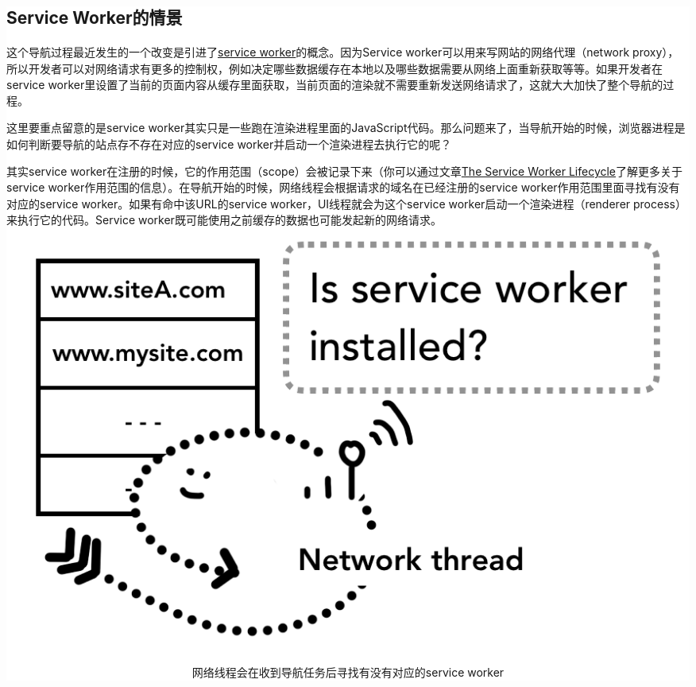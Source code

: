 ## Service Worker的情景
这个导航过程最近发生的一个改变是引进了[service worker](https://developers.google.com/web/fundamentals/primers/service-workers/)的概念。因为Service worker可以用来写网站的网络代理（network proxy），所以开发者可以对网络请求有更多的控制权，例如决定哪些数据缓存在本地以及哪些数据需要从网络上面重新获取等等。如果开发者在service worker里设置了当前的页面内容从缓存里面获取，当前页面的渲染就不需要重新发送网络请求了，这就大大加快了整个导航的过程。

这里要重点留意的是service worker其实只是一些跑在渲染进程里面的JavaScript代码。那么问题来了，当导航开始的时候，浏览器进程是如何判断要导航的站点存不存在对应的service worker并启动一个渲染进程去执行它的呢？

其实service worker在注册的时候，它的作用范围（scope）会被记录下来（你可以通过文章[The Service Worker Lifecycle](https://developers.google.com/web/fundamentals/primers/service-workers/lifecycle)了解更多关于service worker作用范围的信息）。在导航开始的时候，网络线程会根据请求的域名在已经注册的service worker作用范围里面寻找有没有对应的service worker。如果有命中该URL的service worker，UI线程就会为这个service worker启动一个渲染进程（renderer process）来执行它的代码。Service worker既可能使用之前缓存的数据也可能发起新的网络请求。
![](/images/chrome/scope_lookup.png)
<p align="center">网络线程会在收到导航任务后寻找有没有对应的service worker</p>
